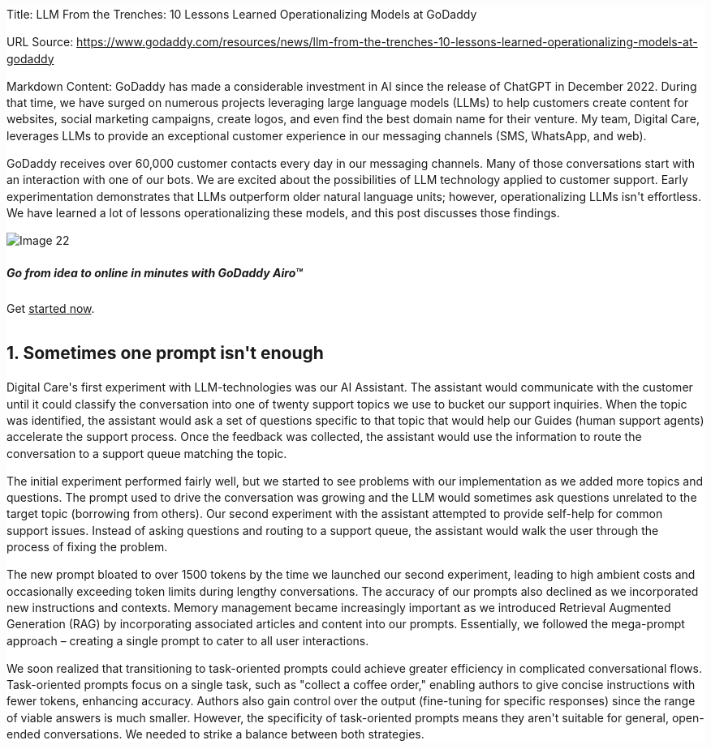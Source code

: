 Title: LLM From the Trenches: 10 Lessons Learned Operationalizing Models at GoDaddy

URL Source: https://www.godaddy.com/resources/news/llm-from-the-trenches-10-lessons-learned-operationalizing-models-at-godaddy

Markdown Content:
GoDaddy has made a considerable investment in AI since the release of ChatGPT in December 2022. During that time, we have surged on numerous projects leveraging large language models (LLMs) to help customers create content for websites, social marketing campaigns, create logos, and even find the best domain name for their venture. My team, Digital Care, leverages LLMs to provide an exceptional customer experience in our messaging channels (SMS, WhatsApp, and web).

GoDaddy receives over 60,000 customer contacts every day in our messaging channels. Many of those conversations start with an interaction with one of our bots. We are excited about the possibilities of LLM technology applied to customer support. Early experimentation demonstrates that LLMs outperform older natural language units; however, operationalizing LLMs isn't effortless. We have learned a lot of lessons operationalizing these models, and this post discusses those findings.

![Image 22](https://www.godaddy.com/resources/wp-content/uploads/2024/02/2024_01_11_PowerYourFuture_House1_Table_AP_0152-4ajrvS.tmp_.jpeg?size=1024x1024)

##### Go from idea to online in minutes with GoDaddy Airo™

Get [started now](https://www.godaddy.com/airo).

[](https://github.com/gdcorp-opensource/godaddy.github.io/blob/12aa52476dda5e05a1bcc6e17d383bddafeb99bf/posts/llm-from-trenches/README.md#1-sometimes-one-prompt-isnt-enough)1\. Sometimes one prompt isn't enough
------------------------------------------------------------------------------------------------------------------------------------------------------------------------------------------------------------------

Digital Care's first experiment with LLM-technologies was our AI Assistant. The assistant would communicate with the customer until it could classify the conversation into one of twenty support topics we use to bucket our support inquiries. When the topic was identified, the assistant would ask a set of questions specific to that topic that would help our Guides (human support agents) accelerate the support process. Once the feedback was collected, the assistant would use the information to route the conversation to a support queue matching the topic.

The initial experiment performed fairly well, but we started to see problems with our implementation as we added more topics and questions. The prompt used to drive the conversation was growing and the LLM would sometimes ask questions unrelated to the target topic (borrowing from others). Our second experiment with the assistant attempted to provide self-help for common support issues. Instead of asking questions and routing to a support queue, the assistant would walk the user through the process of fixing the problem.

The new prompt bloated to over 1500 tokens by the time we launched our second experiment, leading to high ambient costs and occasionally exceeding token limits during lengthy conversations. The accuracy of our prompts also declined as we incorporated new instructions and contexts. Memory management became increasingly important as we introduced Retrieval Augmented Generation (RAG) by incorporating associated articles and content into our prompts. Essentially, we followed the mega-prompt approach – creating a single prompt to cater to all user interactions.

We soon realized that transitioning to task-oriented prompts could achieve greater efficiency in complicated conversational flows. Task-oriented prompts focus on a single task, such as "collect a coffee order," enabling authors to give concise instructions with fewer tokens, enhancing accuracy. Authors also gain control over the output (fine-tuning for specific responses) since the range of viable answers is much smaller. However, the specificity of task-oriented prompts means they aren't suitable for general, open-ended conversations. We needed to strike a balance between both strategies.
